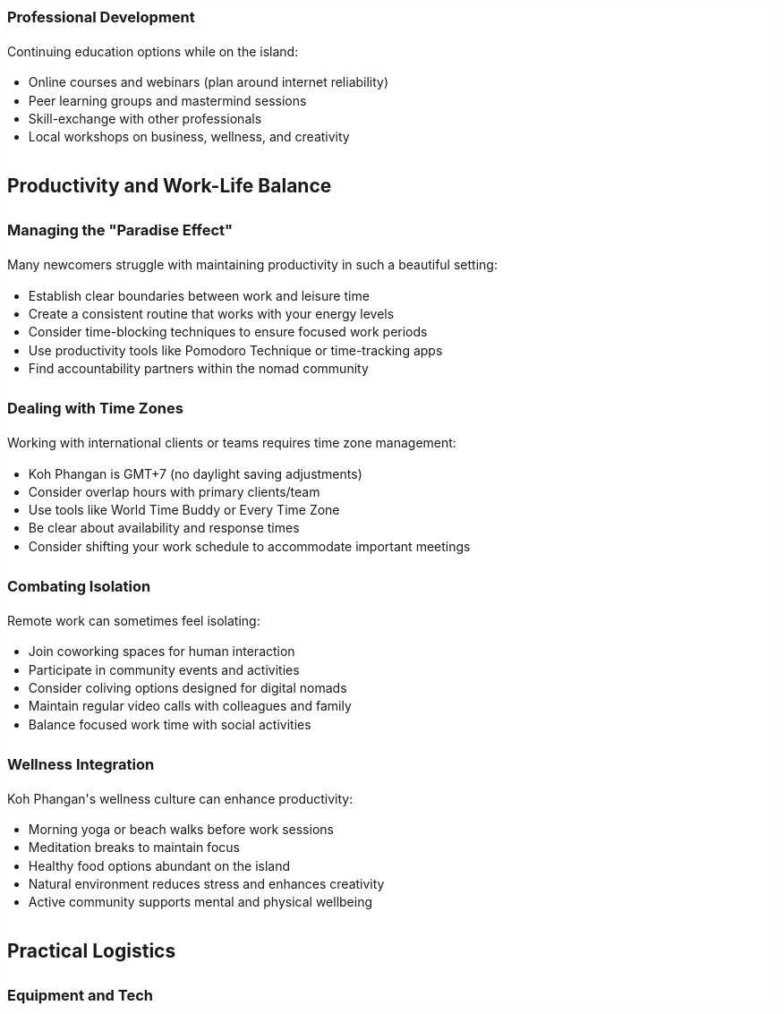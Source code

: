 ### Professional Development

Continuing education options while on the island:
- Online courses and webinars (plan around internet reliability)
- Peer learning groups and mastermind sessions
- Skill-exchange with other professionals
- Local workshops on business, wellness, and creativity

## Productivity and Work-Life Balance

### Managing the "Paradise Effect"

Many newcomers struggle with maintaining productivity in such a beautiful setting:
- Establish clear boundaries between work and leisure time
- Create a consistent routine that works with your energy levels
- Consider time-blocking techniques to ensure focused work periods
- Use productivity tools like Pomodoro Technique or time-tracking apps
- Find accountability partners within the nomad community

### Dealing with Time Zones

Working with international clients or teams requires time zone management:
- Koh Phangan is GMT+7 (no daylight saving adjustments)
- Consider overlap hours with primary clients/team
- Use tools like World Time Buddy or Every Time Zone
- Be clear about availability and response times
- Consider shifting your work schedule to accommodate important meetings

### Combating Isolation

Remote work can sometimes feel isolating:
- Join coworking spaces for human interaction
- Participate in community events and activities
- Consider coliving options designed for digital nomads
- Maintain regular video calls with colleagues and family
- Balance focused work time with social activities

### Wellness Integration

Koh Phangan's wellness culture can enhance productivity:
- Morning yoga or beach walks before work sessions
- Meditation breaks to maintain focus
- Healthy food options abundant on the island
- Natural environment reduces stress and enhances creativity
- Active community supports mental and physical wellbeing

## Practical Logistics

### Equipment and Tech
